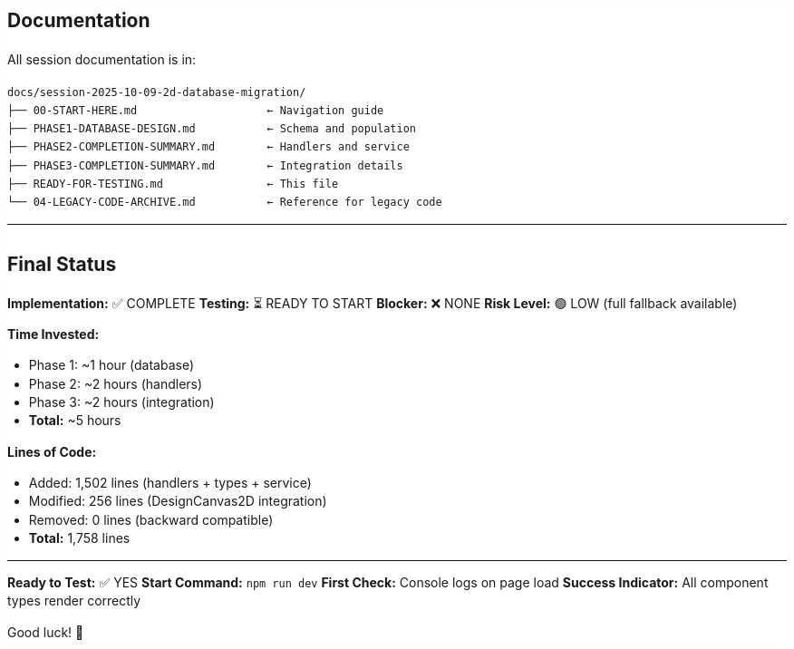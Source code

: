 
## Documentation

All session documentation is in:
```
docs/session-2025-10-09-2d-database-migration/
├── 00-START-HERE.md                    ← Navigation guide
├── PHASE1-DATABASE-DESIGN.md           ← Schema and population
├── PHASE2-COMPLETION-SUMMARY.md        ← Handlers and service
├── PHASE3-COMPLETION-SUMMARY.md        ← Integration details
├── READY-FOR-TESTING.md                ← This file
└── 04-LEGACY-CODE-ARCHIVE.md           ← Reference for legacy code
```

---

## Final Status

**Implementation:** ✅ COMPLETE
**Testing:** ⏳ READY TO START
**Blocker:** ❌ NONE
**Risk Level:** 🟢 LOW (full fallback available)

**Time Invested:**
- Phase 1: ~1 hour (database)
- Phase 2: ~2 hours (handlers)
- Phase 3: ~2 hours (integration)
- **Total:** ~5 hours

**Lines of Code:**
- Added: 1,502 lines (handlers + types + service)
- Modified: 256 lines (DesignCanvas2D integration)
- Removed: 0 lines (backward compatible)
- **Total:** 1,758 lines

---

**Ready to Test:** ✅ YES
**Start Command:** `npm run dev`
**First Check:** Console logs on page load
**Success Indicator:** All component types render correctly

Good luck! 🚀
